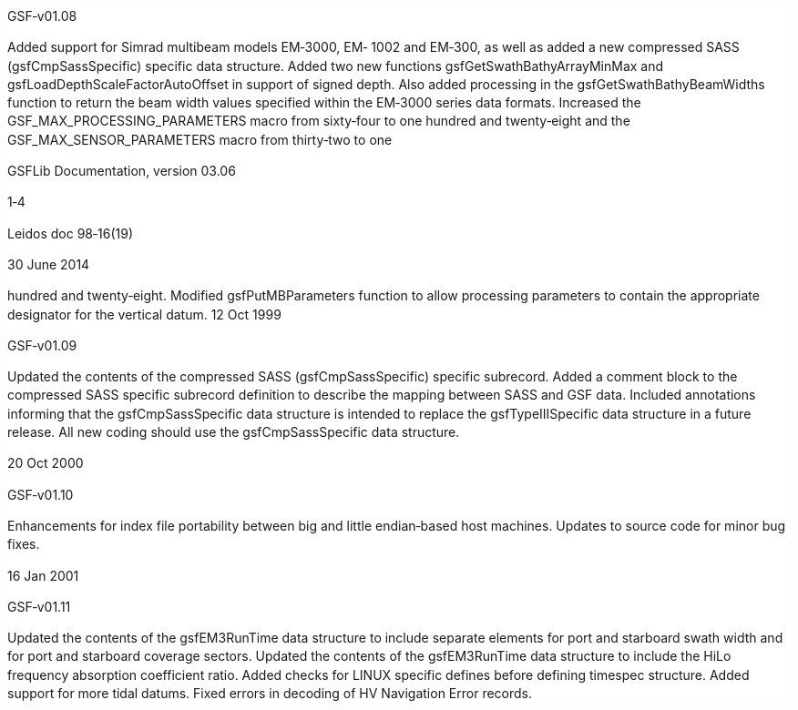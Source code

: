 GSF‐v01.08

Added support for Simrad multibeam models EM‐3000, EM‐
1002 and EM‐300, as  well as added a new compressed SASS
(gsfCmpSassSpecific) specific data structure.  Added two new
functions gsfGetSwathBathyArrayMinMax and
gsfLoadDepthScaleFactorAutoOffset in support of signed
depth.  Also added processing in the
gsfGetSwathBathyBeamWidths function to return the beam
width values specified within the EM‐3000 series data formats.
Increased the GSF_MAX_PROCESSING_PARAMETERS macro
from sixty‐four to one hundred and twenty‐eight and the
GSF_MAX_SENSOR_PARAMETERS macro from thirty‐two to one

GSFLib Documentation, version 03.06

1‐4

Leidos doc 98‐16(19)

30 June 2014

hundred and twenty‐eight.  Modified gsfPutMBParameters
function to allow processing parameters to contain the
appropriate designator for the vertical datum.
12 Oct 1999

GSF‐v01.09

Updated the contents of the compressed SASS
(gsfCmpSassSpecific) specific subrecord.  Added a comment
block to the compressed SASS specific subrecord definition to
describe the mapping between SASS and GSF data. Included
annotations informing that the gsfCmpSassSpecific data structure is
intended to replace the gsfTypeIIISpecific data structure in a future
release. All new coding should use the gsfCmpSassSpecific data
structure.

20 Oct 2000

GSF‐v01.10

Enhancements for index file portability between big and little
endian‐based host machines.  Updates to source code for minor
bug fixes.

16 Jan 2001

GSF‐v01.11

Updated the contents of the gsfEM3RunTime data structure to
include separate elements for port and starboard swath width
and for port and starboard coverage sectors.  Updated the
contents of the gsfEM3RunTime data structure to include the
HiLo frequency absorption coefficient ratio.  Added checks for
LINUX specific defines before defining timespec structure.
Added support for more tidal datums.  Fixed errors in decoding
of HV Navigation Error records.
